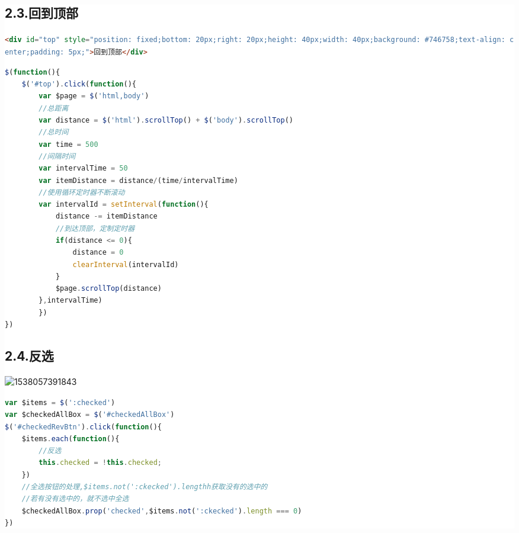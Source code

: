 ## 2.3.回到顶部

```html
<div id="top" style="position: fixed;bottom: 20px;right: 20px;height: 40px;width: 40px;background: #746758;text-align: center;padding: 5px;">回到顶部</div>
```

```js
$(function(){
    $('#top').click(function(){
        var $page = $('html,body')
        //总距离
        var distance = $('html').scrollTop() + $('body').scrollTop()
        //总时间
        var time = 500	
        //间隔时间
        var intervalTime = 50 
        var itemDistance = distance/(time/intervalTime)
        //使用循环定时器不断滚动
        var intervalId = setInterval(function(){
            distance -= itemDistance
            //到达顶部，定制定时器
            if(distance <= 0){
                distance = 0
                clearInterval(intervalId)
            }
            $page.scrollTop(distance)
        },intervalTime)
        })
})
```

## 2.4.反选

![1538057391843](E:\typora\images\1538057391843.png)

```js
var $items = $(':checked')
var $checkedAllBox = $('#checkedAllBox')
$('#checkedRevBtn').click(function(){
    $items.each(function(){
        //反选
        this.checked = !this.checked;
    })	
    //全选按钮的处理,$items.not(':ckecked').lengthh获取没有的选中的
    //若有没有选中的，就不选中全选
    $checkedAllBox.prop('checked',$items.not(':ckecked').length === 0)
})
```





